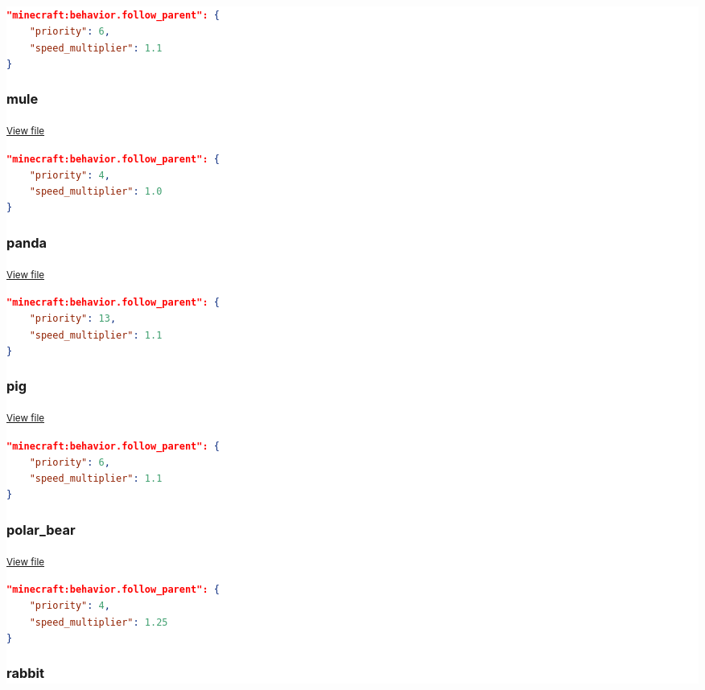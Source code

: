 ```json
"minecraft:behavior.follow_parent": {
    "priority": 6,
    "speed_multiplier": 1.1
}
```

### mule

<small>[View file](https://github.com/bedrock-dot-dev/packs/tree/master/stable/behavior/entities\mule.json)</small>

```json
"minecraft:behavior.follow_parent": {
    "priority": 4,
    "speed_multiplier": 1.0
}
```

### panda

<small>[View file](https://github.com/bedrock-dot-dev/packs/tree/master/stable/behavior/entities\panda.json)</small>

```json
"minecraft:behavior.follow_parent": {
    "priority": 13,
    "speed_multiplier": 1.1
}
```

### pig

<small>[View file](https://github.com/bedrock-dot-dev/packs/tree/master/stable/behavior/entities\pig.json)</small>

```json
"minecraft:behavior.follow_parent": {
    "priority": 6,
    "speed_multiplier": 1.1
}
```

### polar_bear

<small>[View file](https://github.com/bedrock-dot-dev/packs/tree/master/stable/behavior/entities\polar_bear.json)</small>

```json
"minecraft:behavior.follow_parent": {
    "priority": 4,
    "speed_multiplier": 1.25
}
```

### rabbit
